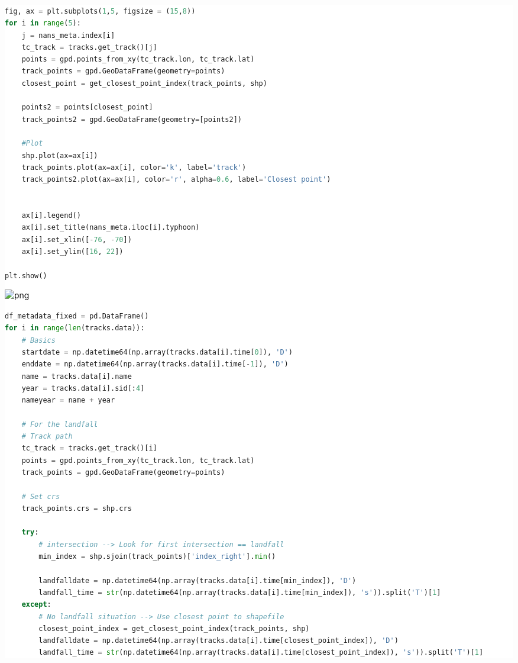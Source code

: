
```python
fig, ax = plt.subplots(1,5, figsize = (15,8))
for i in range(5):
    j = nans_meta.index[i]
    tc_track = tracks.get_track()[j]
    points = gpd.points_from_xy(tc_track.lon, tc_track.lat)
    track_points = gpd.GeoDataFrame(geometry=points)
    closest_point = get_closest_point_index(track_points, shp)

    points2 = points[closest_point]
    track_points2 = gpd.GeoDataFrame(geometry=[points2])

    #Plot
    shp.plot(ax=ax[i])
    track_points.plot(ax=ax[i], color='k', label='track')
    track_points2.plot(ax=ax[i], color='r', alpha=0.6, label='Closest point')


    ax[i].legend()
    ax[i].set_title(nans_meta.iloc[i].typhoon)
    ax[i].set_xlim([-76, -70])
    ax[i].set_ylim([16, 22])

plt.show()
```



![png](01.0_windfields_files/01.0_windfields_37_0.png)




```python
df_metadata_fixed = pd.DataFrame()
for i in range(len(tracks.data)):
    # Basics
    startdate = np.datetime64(np.array(tracks.data[i].time[0]), 'D')
    enddate = np.datetime64(np.array(tracks.data[i].time[-1]), 'D')
    name = tracks.data[i].name
    year = tracks.data[i].sid[:4]
    nameyear = name + year

    # For the landfall
    # Track path
    tc_track = tracks.get_track()[i]
    points = gpd.points_from_xy(tc_track.lon, tc_track.lat)
    track_points = gpd.GeoDataFrame(geometry=points)

    # Set crs
    track_points.crs = shp.crs

    try:
        # intersection --> Look for first intersection == landfall
        min_index = shp.sjoin(track_points)['index_right'].min()

        landfalldate = np.datetime64(np.array(tracks.data[i].time[min_index]), 'D')
        landfall_time = str(np.datetime64(np.array(tracks.data[i].time[min_index]), 's')).split('T')[1]
    except:
        # No landfall situation --> Use closest point to shapefile
        closest_point_index = get_closest_point_index(track_points, shp)
        landfalldate = np.datetime64(np.array(tracks.data[i].time[closest_point_index]), 'D')
        landfall_time = str(np.datetime64(np.array(tracks.data[i].time[closest_point_index]), 's')).split('T')[1]

```